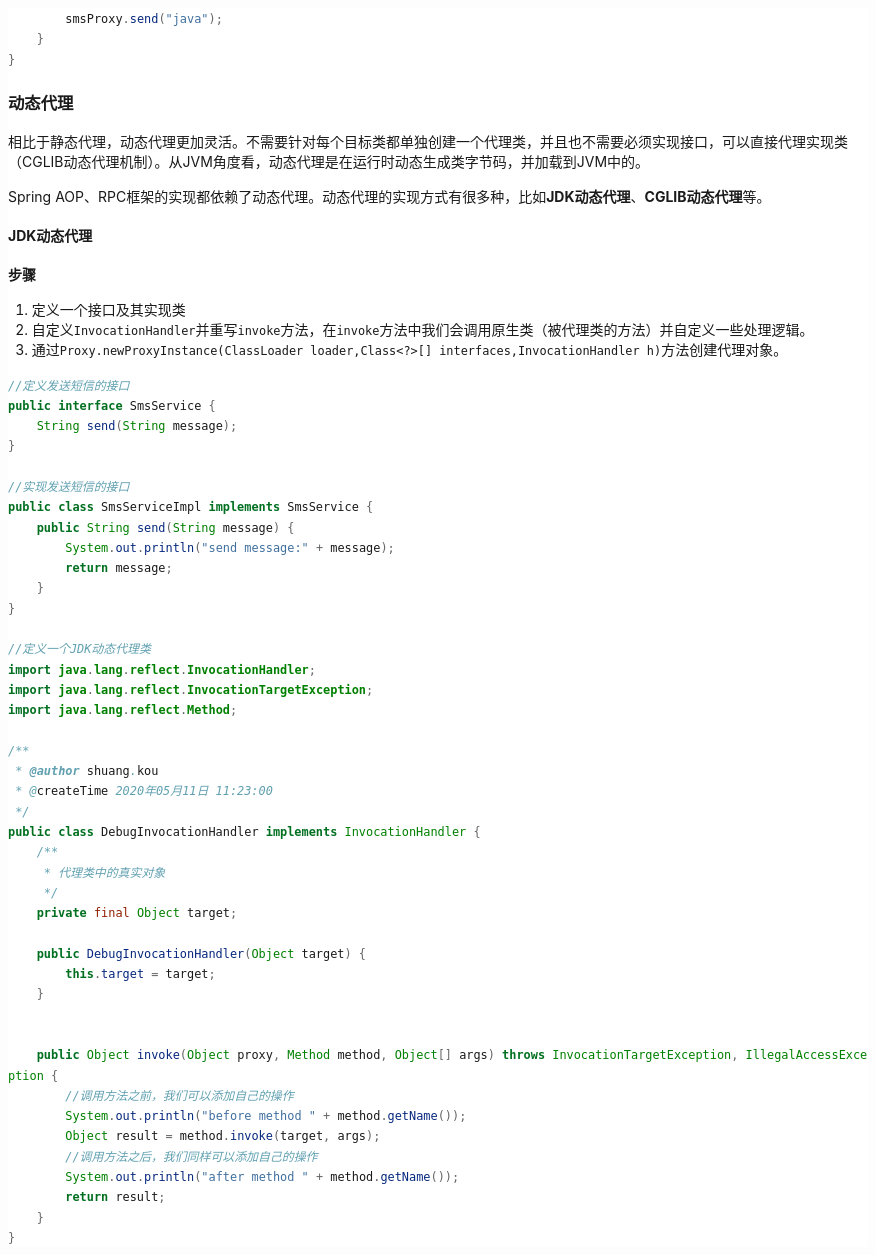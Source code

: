 ```java
        smsProxy.send("java");
    }
}
```

### 动态代理

相比于静态代理，动态代理更加灵活。不需要针对每个目标类都单独创建一个代理类，并且也不需要必须实现接口，可以直接代理实现类（CGLIB动态代理机制）。从JVM角度看，动态代理是在运行时动态生成类字节码，并加载到JVM中的。

Spring AOP、RPC框架的实现都依赖了动态代理。动态代理的实现方式有很多种，比如**JDK动态代理**、**CGLIB动态代理**等。

#### JDK动态代理

**步骤**

1. 定义一个接口及其实现类
2. 自定义`InvocationHandler`并重写`invoke`方法，在`invoke`方法中我们会调用原生类（被代理类的方法）并自定义一些处理逻辑。
3. 通过`Proxy.newProxyInstance(ClassLoader loader,Class<?>[] interfaces,InvocationHandler h)`方法创建代理对象。

```java
//定义发送短信的接口
public interface SmsService {
    String send(String message);
}

//实现发送短信的接口
public class SmsServiceImpl implements SmsService {
    public String send(String message) {
        System.out.println("send message:" + message);
        return message;
    }
}

//定义一个JDK动态代理类
import java.lang.reflect.InvocationHandler;
import java.lang.reflect.InvocationTargetException;
import java.lang.reflect.Method;

/**
 * @author shuang.kou
 * @createTime 2020年05月11日 11:23:00
 */
public class DebugInvocationHandler implements InvocationHandler {
    /**
     * 代理类中的真实对象
     */
    private final Object target;

    public DebugInvocationHandler(Object target) {
        this.target = target;
    }


    public Object invoke(Object proxy, Method method, Object[] args) throws InvocationTargetException, IllegalAccessException {
        //调用方法之前，我们可以添加自己的操作
        System.out.println("before method " + method.getName());
        Object result = method.invoke(target, args);
        //调用方法之后，我们同样可以添加自己的操作
        System.out.println("after method " + method.getName());
        return result;
    }
}
```